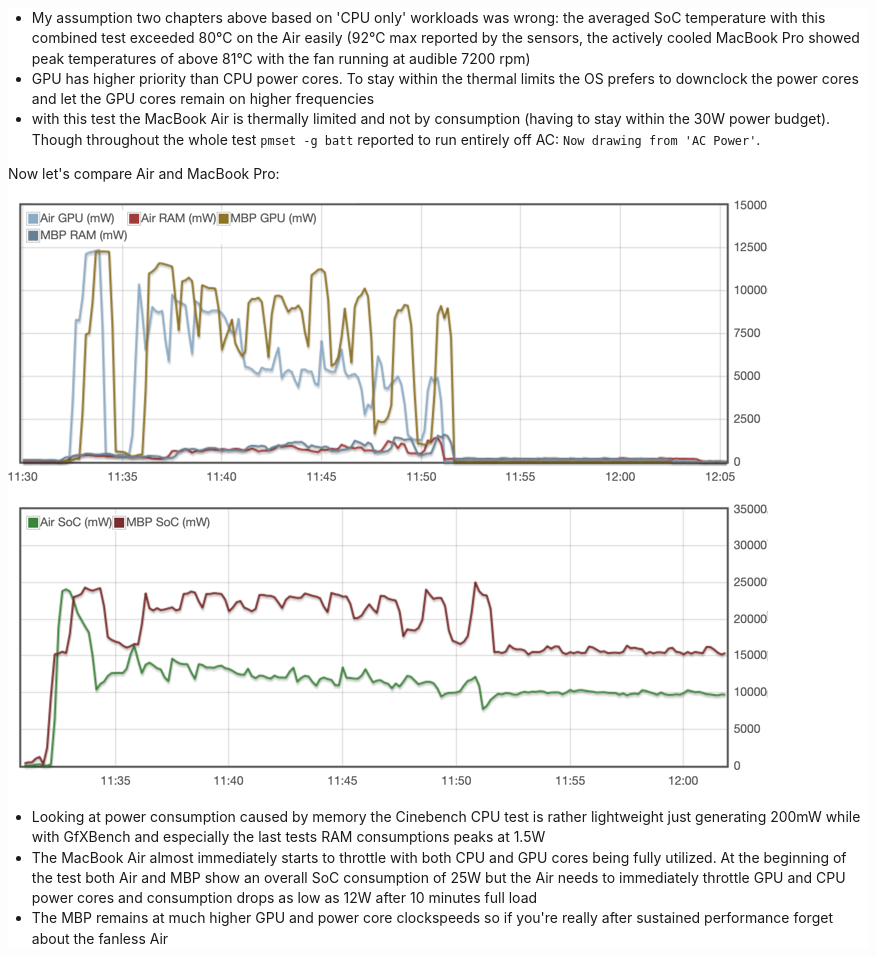 
  * My assumption two chapters above based on 'CPU only' workloads was wrong: the averaged SoC temperature with this combined test exceeded 80°C on the Air easily (92°C max reported by the sensors, the actively cooled MacBook Pro showed peak temperatures of above 81°C with the fan running at audible 7200 rpm)
  * GPU has higher priority than CPU power cores. To stay within the thermal limits the OS prefers to downclock the power cores and let the GPU cores remain on higher frequencies
  * with this test the MacBook Air is thermally limited and not by consumption (having to stay within the 30W power budget). Though throughout the whole test `pmset -g batt` reported to run entirely off AC: `Now drawing from 'AC Power'`.

Now let's compare Air and MacBook Pro:

![](../media/M1-Air-vs-MBP-GPU-RAM-consumption.png)

![](../media/M1-Air-vs-MBP-overall-consumption.png)

  * Looking at power consumption caused by memory the Cinebench CPU test is rather lightweight just generating 200mW while with GfXBench and especially the last tests RAM consumptions peaks at 1.5W
  * The MacBook Air almost immediately starts to throttle with both CPU and GPU cores being fully utilized. At the beginning of the test both Air and MBP show an overall SoC consumption of 25W but the Air needs to immediately throttle GPU and CPU power cores and consumption drops as low as 12W after 10 minutes full load
  * The MBP remains at much higher GPU and power core clockspeeds so if you're really after sustained performance forget about the fanless Air

